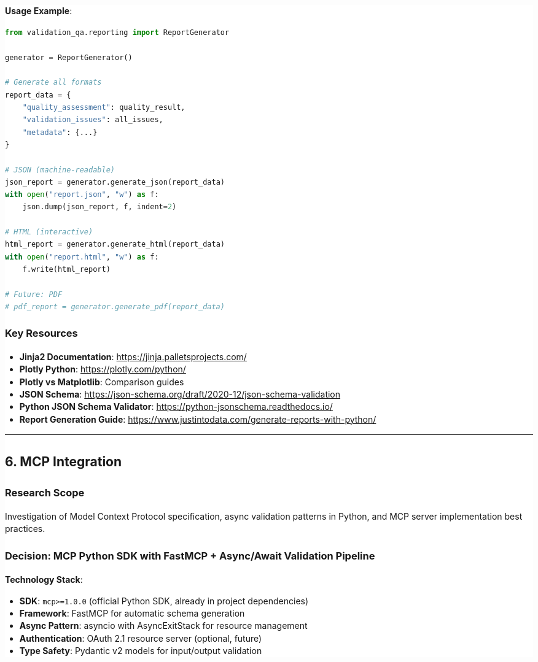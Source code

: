 **Usage Example**:

```python
from validation_qa.reporting import ReportGenerator

generator = ReportGenerator()

# Generate all formats
report_data = {
    "quality_assessment": quality_result,
    "validation_issues": all_issues,
    "metadata": {...}
}

# JSON (machine-readable)
json_report = generator.generate_json(report_data)
with open("report.json", "w") as f:
    json.dump(json_report, f, indent=2)

# HTML (interactive)
html_report = generator.generate_html(report_data)
with open("report.html", "w") as f:
    f.write(html_report)

# Future: PDF
# pdf_report = generator.generate_pdf(report_data)
```

### Key Resources

- **Jinja2 Documentation**: https://jinja.palletsprojects.com/
- **Plotly Python**: https://plotly.com/python/
- **Plotly vs Matplotlib**: Comparison guides
- **JSON Schema**: https://json-schema.org/draft/2020-12/json-schema-validation
- **Python JSON Schema Validator**: https://python-jsonschema.readthedocs.io/
- **Report Generation Guide**:
  https://www.justintodata.com/generate-reports-with-python/

---

## 6. MCP Integration

### Research Scope

Investigation of Model Context Protocol specification, async validation patterns
in Python, and MCP server implementation best practices.

### Decision: MCP Python SDK with FastMCP + Async/Await Validation Pipeline

**Technology Stack**:

- **SDK**: `mcp>=1.0.0` (official Python SDK, already in project dependencies)
- **Framework**: FastMCP for automatic schema generation
- **Async Pattern**: asyncio with AsyncExitStack for resource management
- **Authentication**: OAuth 2.1 resource server (optional, future)
- **Type Safety**: Pydantic v2 models for input/output validation
